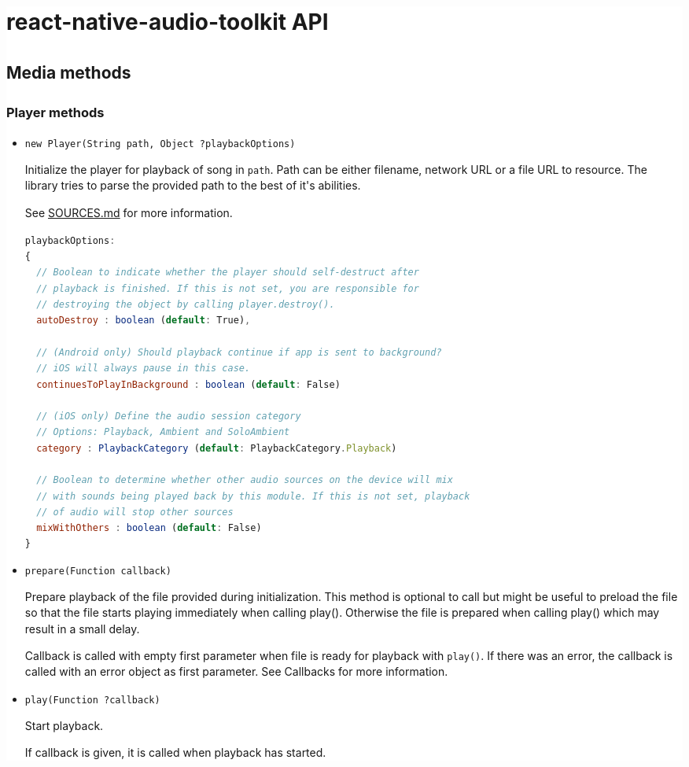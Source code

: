 react-native-audio-toolkit API
==============================



Media methods
-------------

### Player methods

* `new Player(String path, Object ?playbackOptions)`

    Initialize the player for playback of song in `path`. Path can be either
    filename, network URL or a file URL to resource. The library tries to parse
    the provided path to the best of it's abilities.

    See [SOURCES.md](/docs/SOURCES.md) for more information.

    ```js
    playbackOptions:
    {
      // Boolean to indicate whether the player should self-destruct after
      // playback is finished. If this is not set, you are responsible for
      // destroying the object by calling player.destroy().
      autoDestroy : boolean (default: True),

      // (Android only) Should playback continue if app is sent to background?
      // iOS will always pause in this case.
      continuesToPlayInBackground : boolean (default: False)

      // (iOS only) Define the audio session category
      // Options: Playback, Ambient and SoloAmbient
      category : PlaybackCategory (default: PlaybackCategory.Playback)

      // Boolean to determine whether other audio sources on the device will mix
      // with sounds being played back by this module. If this is not set, playback
      // of audio will stop other sources
      mixWithOthers : boolean (default: False)
    }
    ```


* `prepare(Function callback)`

    Prepare playback of the file provided during initialization. This method is
    optional to call but might be useful to preload the file so that the file
    starts playing immediately when calling play(). Otherwise the file is
    prepared when calling play() which may result in a small delay.

    Callback is called with empty first parameter when file is ready for
    playback with `play()`. If there was an error, the callback is called with
    an error object as first parameter. See Callbacks for more information.


* `play(Function ?callback)`

    Start playback.

    If callback is given, it is called when playback has started.
